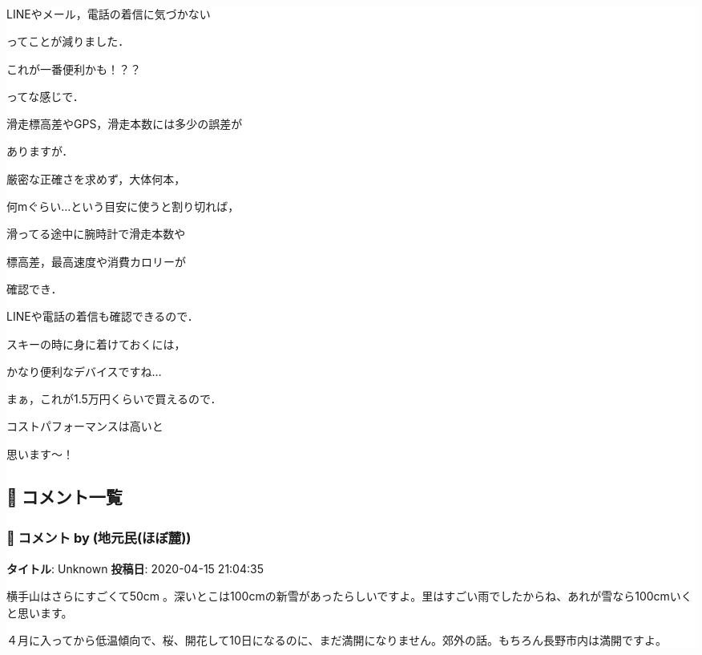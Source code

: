 
LINEやメール，電話の着信に気づかない


ってことが減りました．


これが一番便利かも！？？





ってな感じで．


滑走標高差やGPS，滑走本数には多少の誤差が


ありますが．


厳密な正確さを求めず，大体何本，


何mぐらい…という目安に使うと割り切れば，


滑ってる途中に腕時計で滑走本数や


標高差，最高速度や消費カロリーが


確認でき．


LINEや電話の着信も確認できるので．


スキーの時に身に着けておくには，


かなり便利なデバイスですね…





まぁ，これが1.5万円くらいで買えるので．


コストパフォーマンスは高いと


思います～！

## 💬 コメント一覧

### 💬 コメント by (地元民(ほぼ麓))
**タイトル**: Unknown
**投稿日**: 2020-04-15 21:04:35

横手山はさらにすごくて50cm 。深いとこは100cmの新雪があったらしいですよ。里はすごい雨でしたからね、あれが雪なら100cmいくと思います。



４月に入ってから低温傾向で、桜、開花して10日になるのに、まだ満開になりません。郊外の話。もちろん長野市内は満開ですよ。

